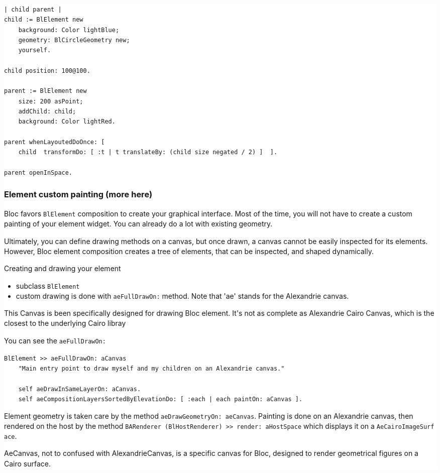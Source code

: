 
```
| child parent |
child := BlElement new 
	background: Color lightBlue; 
	geometry: BlCircleGeometry new;
	yourself.
 
child position: 100@100.

parent := BlElement new 
	size: 200 asPoint; 
	addChild: child;
	background: Color lightRed.

parent whenLayoutedDoOnce: [ 
	child  transformDo: [ :t | t translateBy: (child size negated / 2) ]  ].

parent openInSpace.
```` 


### Element custom painting (more here)

Bloc favors `BlElement` composition to create your graphical interface. 
Most of the time, you will not have to create a custom painting of your element widget. 
You can already do a lot with existing geometry.

Ultimately, you can define drawing methods on a canvas, but once drawn, a canvas cannot 
be easily inspected for its elements. 
However, Bloc element composition creates a tree of elements, that can be inspected, and shaped dynamically.

Creating and drawing your element
- subclass `BlElement`
- custom drawing is done with `aeFullDrawOn:` method. Note that 'ae' stands for the Alexandrie canvas. 

This Canvas is been specifically designed for drawing Bloc element. It's not as complete
as Alexandrie Cairo Canvas, which is the closest to the underlying Cairo libray

You can see the `aeFullDrawOn:`
```
BlElement >> aeFullDrawOn: aCanvas
	"Main entry point to draw myself and my children on an Alexandrie canvas."

	self aeDrawInSameLayerOn: aCanvas.
	self aeCompositionLayersSortedByElevationDo: [ :each | each paintOn: aCanvas ].
```

Element geometry is taken care by the method `aeDrawGeometryOn: aeCanvas`.
Painting is done on an Alexandrie canvas, then rendered on the host
by the method `BARenderer (BlHostRenderer) >> render: aHostSpace` which displays it on a `AeCairoImageSurface`.

AeCanvas, not to confused with AlexandrieCanvas, is a specific canvas for Bloc,
designed to render geometrical figures on a Cairo surface.
